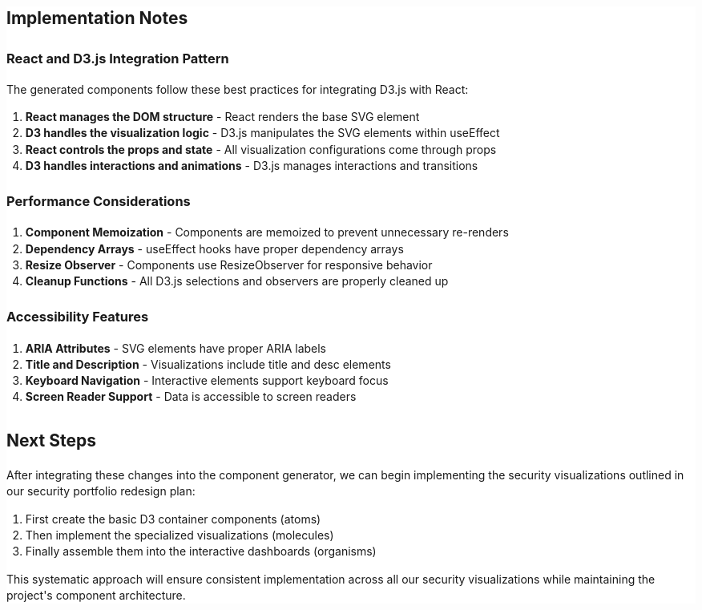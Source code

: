 ## Implementation Notes

### React and D3.js Integration Pattern

The generated components follow these best practices for integrating D3.js with React:

1. **React manages the DOM structure** - React renders the base SVG element
2. **D3 handles the visualization logic** - D3.js manipulates the SVG elements within useEffect
3. **React controls the props and state** - All visualization configurations come through props
4. **D3 handles interactions and animations** - D3.js manages interactions and transitions

### Performance Considerations

1. **Component Memoization** - Components are memoized to prevent unnecessary re-renders
2. **Dependency Arrays** - useEffect hooks have proper dependency arrays
3. **Resize Observer** - Components use ResizeObserver for responsive behavior
4. **Cleanup Functions** - All D3.js selections and observers are properly cleaned up

### Accessibility Features

1. **ARIA Attributes** - SVG elements have proper ARIA labels
2. **Title and Description** - Visualizations include title and desc elements
3. **Keyboard Navigation** - Interactive elements support keyboard focus
4. **Screen Reader Support** - Data is accessible to screen readers

## Next Steps

After integrating these changes into the component generator, we can begin implementing the security visualizations outlined in our security portfolio redesign plan:

1. First create the basic D3 container components (atoms)
2. Then implement the specialized visualizations (molecules)
3. Finally assemble them into the interactive dashboards (organisms)

This systematic approach will ensure consistent implementation across all our security visualizations while maintaining the project's component architecture.
